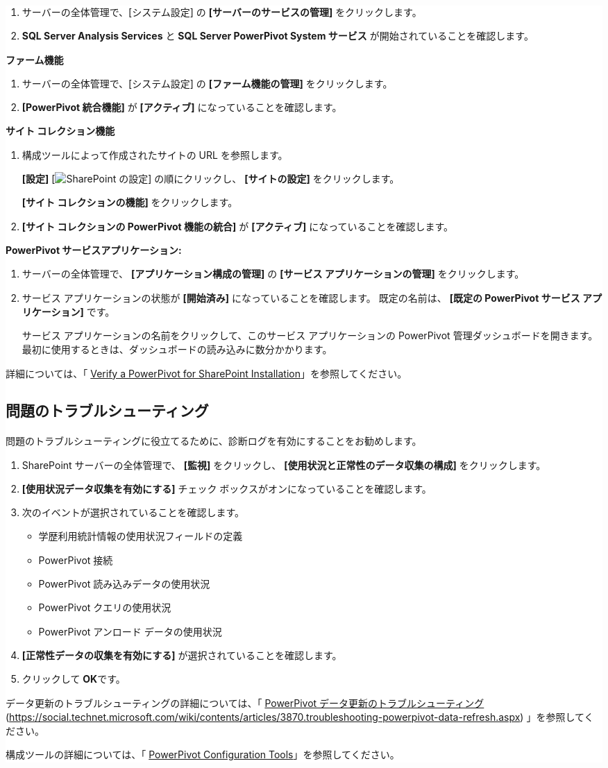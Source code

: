 1.  サーバーの全体管理で、[システム設定] の **[サーバーのサービスの管理]** をクリックします。  
  
2.  **SQL Server Analysis Services** と **SQL Server PowerPivot System サービス** が開始されていることを確認します。  
  
 **ファーム機能**  
  
1.  サーバーの全体管理で、[システム設定] の **[ファーム機能の管理]** をクリックします。  
  
2.  **[PowerPivot 統合機能]** が **[アクティブ]** になっていることを確認します。  
  
 **サイト コレクション機能**  
  
1.  構成ツールによって作成されたサイトの URL を参照します。  
  
     **[設定]** [![SharePoint の設定](https://docs.microsoft.com/analysis-services/analysis-services/media/as-sharepoint2013-settings-gear.gif "SharePoint の設定")] の順にクリックし、 **[サイトの設定]** をクリックします。  
  
     **[サイト コレクションの機能]** をクリックします。  
  
2.  **[サイト コレクションの PowerPivot 機能の統合]** が **[アクティブ]** になっていることを確認します。  
  
 **PowerPivot サービスアプリケーション:**  
  
1.  サーバーの全体管理で、 **[アプリケーション構成の管理]** の **[サービス アプリケーションの管理]** をクリックします。  
  
2.  サービス アプリケーションの状態が **[開始済み]** になっていることを確認します。 既定の名前は、 **[既定の PowerPivot サービス アプリケーション]** です。  
  
     サービス アプリケーションの名前をクリックして、このサービス アプリケーションの PowerPivot 管理ダッシュボードを開きます。 最初に使用するときは、ダッシュボードの読み込みに数分かかります。  
  
 詳細については、「 [Verify a PowerPivot for SharePoint Installation](https://docs.microsoft.com/analysis-services/instances/install-windows/verify-a-power-pivot-for-sharepoint-installation)」を参照してください。  
  
##  <a name="bkmk_troubleshoot_issues"></a> 問題のトラブルシューティング  
 問題のトラブルシューティングに役立てるために、診断ログを有効にすることをお勧めします。  
  
1.  SharePoint サーバーの全体管理で、 **[監視]** をクリックし、 **[使用状況と正常性のデータ収集の構成]** をクリックします。  
  
2.  **[使用状況データ収集を有効にする]** チェック ボックスがオンになっていることを確認します。  
  
3.  次のイベントが選択されていることを確認します。  
  
    -   学歴利用統計情報の使用状況フィールドの定義  
  
    -   PowerPivot 接続  
  
    -   PowerPivot 読み込みデータの使用状況  
  
    -   PowerPivot クエリの使用状況  
  
    -   PowerPivot アンロード データの使用状況  
  
4.  **[正常性データの収集を有効にする]** が選択されていることを確認します。  
  
5.  クリックして **OK**です。  
  
 データ更新のトラブルシューティングの詳細については、「 [PowerPivot データ更新のトラブルシューティング](https://social.technet.microsoft.com/wiki/contents/articles/3870.troubleshooting-powerpivot-data-refresh.aspx)(https://social.technet.microsoft.com/wiki/contents/articles/3870.troubleshooting-powerpivot-data-refresh.aspx) 」を参照してください。  
  
 構成ツールの詳細については、「 [PowerPivot Configuration Tools](../../power-pivot-sharepoint/power-pivot-configuration-tools.md)」を参照してください。  
  
  
